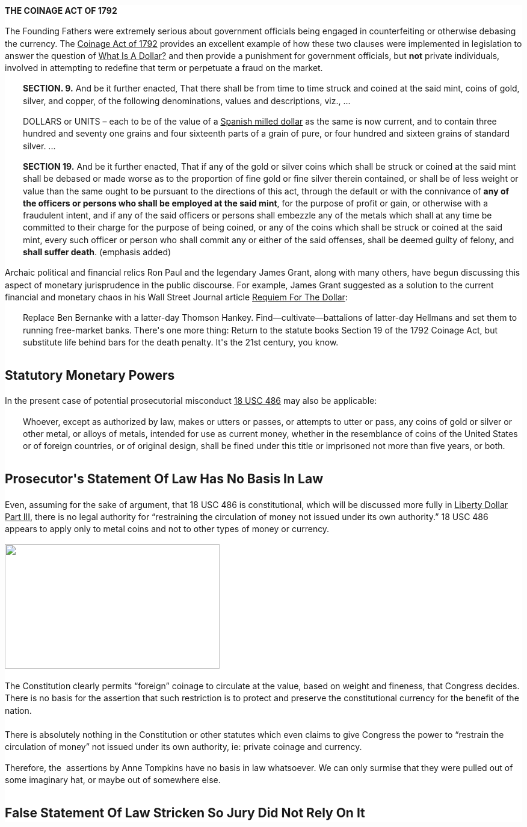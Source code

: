 <p><center><iframe title="YouTube video player" width="520" height="420" src="http://www.youtube.com/embed/efE_AY_5YZw" frameborder="0" allowfullscreen></iframe></center></p>
<p><strong>THE COINAGE ACT OF 1792</strong></p>
<p>The Founding Fathers were extremely serious about government officials being engaged in counterfeiting or otherwise debasing the currency. The <a title="1792 coinage act" href="http://www.runtogold.com/2008/01/1792-coinage-act/" target="_blank">Coinage Act of 1792</a> provides an excellent example of how these two clauses were implemented in legislation to answer the question of <a title="what is a dollar?" href="http://www.runtogold.com/2009/05/define-the-dollar-or-else/" target="_blank">What Is A Dollar?</a> and then provide a punishment for government officials, but <strong>not</strong> private individuals, involved in attempting to redefine that term or perpetuate a fraud on the market.</p>
<p style="padding-left: 30px;"><strong>SECTION. 9.</strong> And be it further enacted, That there shall be from time to time struck and coined at the said mint, coins of gold, silver, and copper, of the following denominations, values and descriptions, viz., ...</p>
<p style="padding-left: 30px;">DOLLARS or UNITS – each to be of the value of a <a href="http://en.wikipedia.org/wiki/Spanish_dollar" target="_blank">Spanish milled dollar</a> as the same is now current, and to contain three hundred and seventy one grains and four sixteenth parts of a grain of pure, or four hundred and sixteen grains of standard silver. ...</p>
<p style="padding-left: 30px;"><strong>SECTION 19.</strong> And be it further enacted, That if any of the gold or silver coins which shall be struck or coined at the said mint shall be debased or made worse as to the proportion of fine gold or fine silver therein contained, or shall be of less weight or value than the same ought to be pursuant to the directions of this act, through the default or with the connivance of <strong>any of the officers or persons who shall be employed at the said mint</strong>, for the purpose of profit or gain, or otherwise with a fraudulent intent, and if any of the said officers or persons shall embezzle any of the metals which shall at any time be committed to their charge for the purpose of being coined, or any of the coins which shall be struck or coined at the said mint, every such officer or person who shall commit any or either of the said offenses, shall be deemed guilty of felony, and <strong>shall suffer death</strong>. (emphasis added)</p>
<p>Archaic political and financial relics Ron Paul and the legendary James Grant, along with many others, have begun discussing this aspect of monetary jurisprudence in the public discourse. For example, James Grant suggested as a solution to the current financial and monetary chaos in his Wall Street Journal article <a title="requiem for the dollar" href="http://online.wsj.com/article/SB10001424052748704342404574575761660481996.html" target="_blank">Requiem For The Dollar</a>:</p>
<p style="padding-left: 30px;">Replace Ben Bernanke with a latter-day Thomson Hankey. Find—cultivate—battalions of latter-day Hellmans and set them to running free-market banks. There's one more thing: Return to the statute books Section 19 of the 1792 Coinage Act, but substitute life behind bars for the death penalty. It's the 21st century, you know.</p>
<p><center><iframe title="YouTube video player" width="520" height="420" src="http://www.youtube.com/embed/yhldj52ZuUU" frameborder="0" allowfullscreen></iframe></center></p>
<h2>Statutory Monetary Powers</h2>
<p>In the present case of potential prosecutorial misconduct <a href="http://www.law.cornell.edu/uscode/18/usc_sec_18_00000486----000-.html" target="_blank">18 USC 486</a> may also be applicable:</p>
<p style="padding-left: 30px;">Whoever, except as authorized by law, makes or utters or passes, or attempts to utter or pass, any coins of gold or silver or other metal, or alloys of metals, intended for use as current money, whether in the resemblance of coins of the United States or of foreign countries, or of original design, shall be fined under this title or imprisoned not more than five years, or both.</p>
<h2>Prosecutor's Statement Of Law Has No Basis In Law</h2>
<p>Even, assuming for the sake of argument, that 18 USC 486 is constitutional, which will be discussed more fully in <a title="liberty dollar part iii" href="http://www.howtovanish.com/2011/04/liberty-dollar-part-iii/" target="_blank">Liberty Dollar Part III</a>, there is no legal authority for “restraining the circulation of money not issued under its own authority.”  18 USC 486 appears to apply only to metal coins and not to other types of money or currency.</p>
<p><a href="http://www.howtovanish.com/wp-content/uploads/2011/04/pcoinp8.jpg"><img class="aligncenter size-full wp-image-2511" title="pcoinp8" src="{{ site.baseurl }}/images/pcoinp8.jpg" alt="" width="357" height="207" /></a></p>
<p>The Constitution clearly permits “foreign” coinage to circulate at the value, based on weight and fineness, that Congress decides.  There is no basis for the assertion that such restriction is to protect and preserve the constitutional currency for the benefit of the nation. <br/><br/>There is absolutely nothing in the Constitution or other statutes which even claims to give Congress the power  to “restrain the circulation of money” not issued under its own  authority, ie: private coinage and currency.</p>
<p>Therefore, the  assertions by Anne Tompkins have no basis in law whatsoever. We can only surmise that they were pulled out of some imaginary hat, or maybe out of somewhere else.</p>
<h2>False Statement Of Law Stricken So Jury Did Not Rely On It</h2>